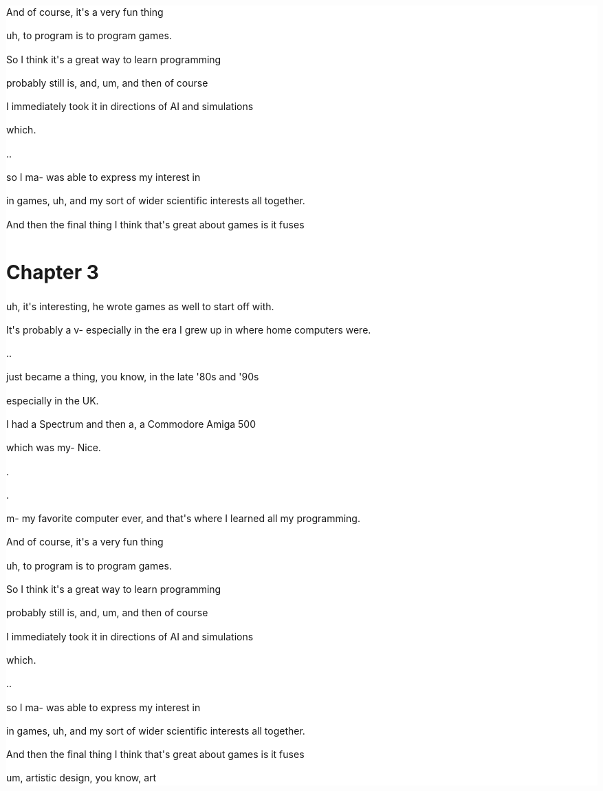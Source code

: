 And of course, it's a very fun thing

uh, to program is to program games.

So I think it's a great way to learn programming

probably still is, and, um, and then of course

I immediately took it in directions of AI and simulations

which.

..

so I ma- was able to express my interest in

in games, uh, and my sort of wider scientific interests all together.

And then the final thing I think that's great about games is it fuses

# Chapter 3

uh, it's interesting, he wrote games as well to start off with.

It's probably a v- especially in the era I grew up in where home computers were.

..

just became a thing, you know, in the late '80s and '90s

especially in the UK.

I had a Spectrum and then a, a Commodore Amiga 500

which was my- Nice.

.

.

m- my favorite computer ever, and that's where I learned all my programming.

And of course, it's a very fun thing

uh, to program is to program games.

So I think it's a great way to learn programming

probably still is, and, um, and then of course

I immediately took it in directions of AI and simulations

which.

..

so I ma- was able to express my interest in

in games, uh, and my sort of wider scientific interests all together.

And then the final thing I think that's great about games is it fuses

um, artistic design, you know, art
